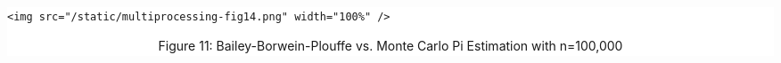     <img src="/static/multiprocessing-fig14.png" width="100%" />
  </div>
</div>
<div style="text-align: center">
    <p>Figure 11: Bailey-Borwein-Plouffe vs. Monte Carlo Pi Estimation with n=100,000</p>
</div>
